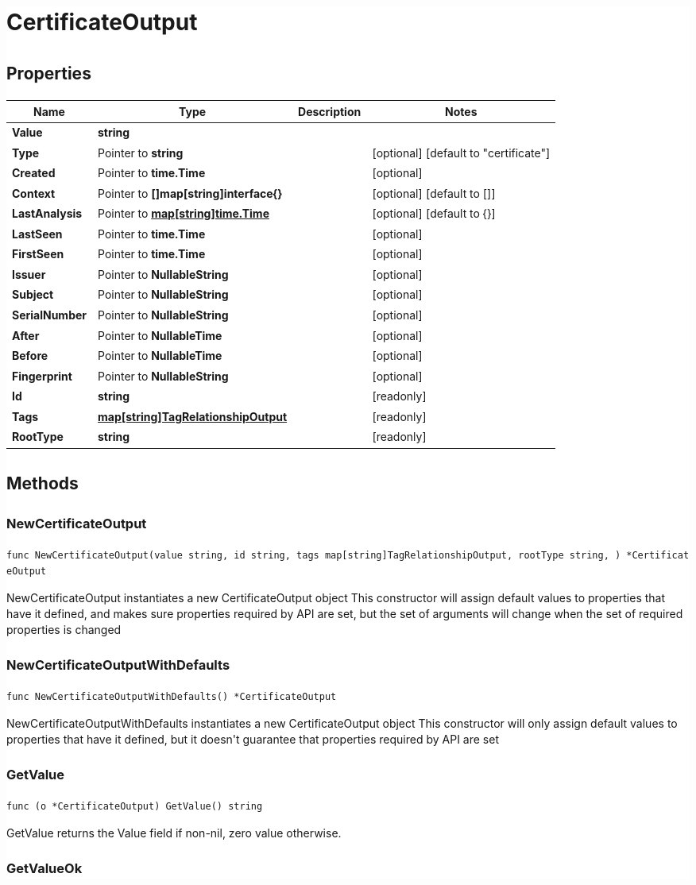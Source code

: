 # CertificateOutput

## Properties

Name | Type | Description | Notes
------------ | ------------- | ------------- | -------------
**Value** | **string** |  | 
**Type** | Pointer to **string** |  | [optional] [default to "certificate"]
**Created** | Pointer to **time.Time** |  | [optional] 
**Context** | Pointer to **[]map[string]interface{}** |  | [optional] [default to []]
**LastAnalysis** | Pointer to [**map[string]time.Time**](time.Time.md) |  | [optional] [default to {}]
**LastSeen** | Pointer to **time.Time** |  | [optional] 
**FirstSeen** | Pointer to **time.Time** |  | [optional] 
**Issuer** | Pointer to **NullableString** |  | [optional] 
**Subject** | Pointer to **NullableString** |  | [optional] 
**SerialNumber** | Pointer to **NullableString** |  | [optional] 
**After** | Pointer to **NullableTime** |  | [optional] 
**Before** | Pointer to **NullableTime** |  | [optional] 
**Fingerprint** | Pointer to **NullableString** |  | [optional] 
**Id** | **string** |  | [readonly] 
**Tags** | [**map[string]TagRelationshipOutput**](TagRelationshipOutput.md) |  | [readonly] 
**RootType** | **string** |  | [readonly] 

## Methods

### NewCertificateOutput

`func NewCertificateOutput(value string, id string, tags map[string]TagRelationshipOutput, rootType string, ) *CertificateOutput`

NewCertificateOutput instantiates a new CertificateOutput object
This constructor will assign default values to properties that have it defined,
and makes sure properties required by API are set, but the set of arguments
will change when the set of required properties is changed

### NewCertificateOutputWithDefaults

`func NewCertificateOutputWithDefaults() *CertificateOutput`

NewCertificateOutputWithDefaults instantiates a new CertificateOutput object
This constructor will only assign default values to properties that have it defined,
but it doesn't guarantee that properties required by API are set

### GetValue

`func (o *CertificateOutput) GetValue() string`

GetValue returns the Value field if non-nil, zero value otherwise.

### GetValueOk
